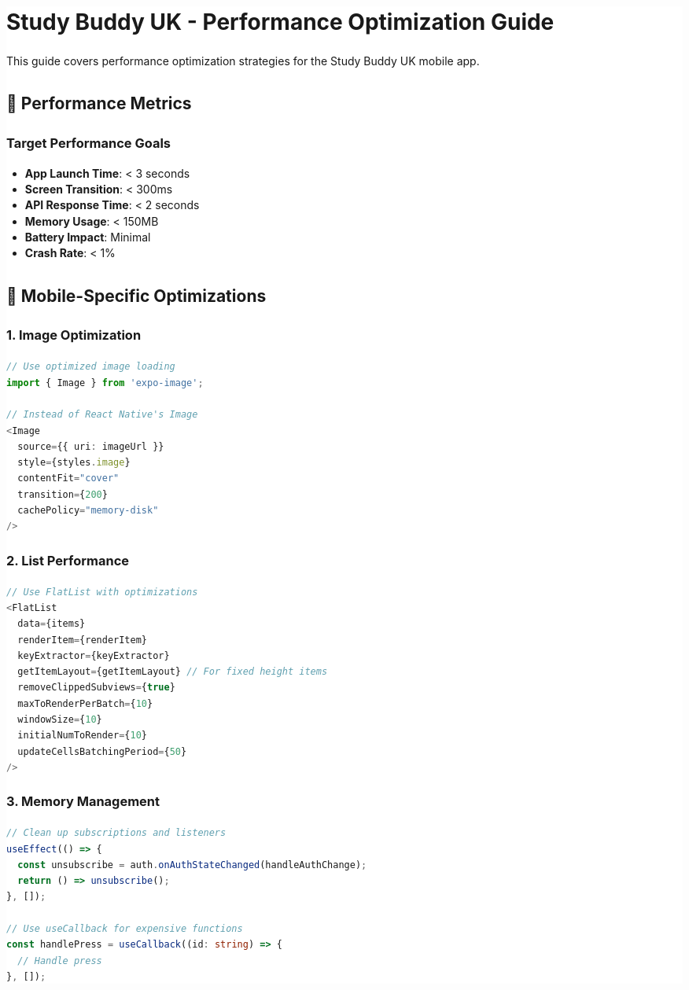 # Study Buddy UK - Performance Optimization Guide

This guide covers performance optimization strategies for the Study Buddy UK mobile app.

## 🚀 Performance Metrics

### Target Performance Goals
- **App Launch Time**: < 3 seconds
- **Screen Transition**: < 300ms
- **API Response Time**: < 2 seconds
- **Memory Usage**: < 150MB
- **Battery Impact**: Minimal
- **Crash Rate**: < 1%

## 📱 Mobile-Specific Optimizations

### 1. Image Optimization
```typescript
// Use optimized image loading
import { Image } from 'expo-image';

// Instead of React Native's Image
<Image
  source={{ uri: imageUrl }}
  style={styles.image}
  contentFit="cover"
  transition={200}
  cachePolicy="memory-disk"
/>
```

### 2. List Performance
```typescript
// Use FlatList with optimizations
<FlatList
  data={items}
  renderItem={renderItem}
  keyExtractor={keyExtractor}
  getItemLayout={getItemLayout} // For fixed height items
  removeClippedSubviews={true}
  maxToRenderPerBatch={10}
  windowSize={10}
  initialNumToRender={10}
  updateCellsBatchingPeriod={50}
/>
```

### 3. Memory Management
```typescript
// Clean up subscriptions and listeners
useEffect(() => {
  const unsubscribe = auth.onAuthStateChanged(handleAuthChange);
  return () => unsubscribe();
}, []);

// Use useCallback for expensive functions
const handlePress = useCallback((id: string) => {
  // Handle press
}, []);
```
